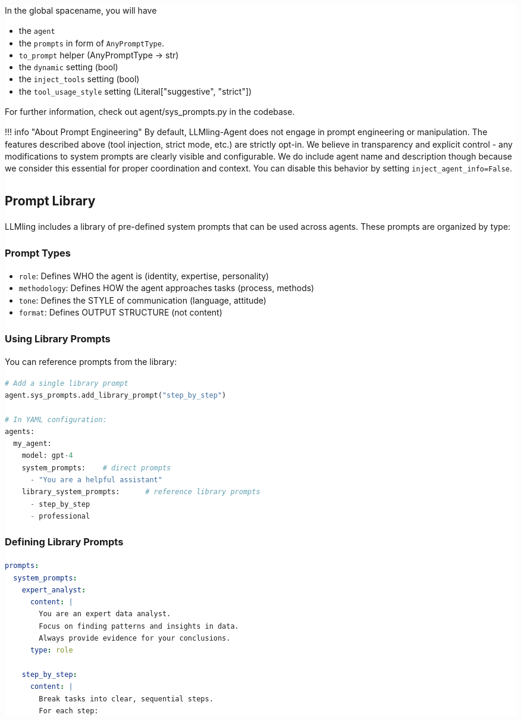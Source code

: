 In the global spacename, you will have

- the `agent`
- the `prompts` in form of `AnyPromptType`.
- `to_prompt` helper (AnyPromptType -> str)
- the `dynamic` setting (bool)
- the `inject_tools` setting (bool)
- the `tool_usage_style` setting (Literal["suggestive", "strict"])

For further information, check out agent/sys_prompts.py in the codebase.

!!! info "About Prompt Engineering"
    By default, LLMling-Agent does not engage in prompt engineering or manipulation. The features described
    above (tool injection, strict mode, etc.) are strictly opt-in. We believe in transparency and
    explicit control - any modifications to system prompts are clearly visible and configurable.
    We do include agent name and description though because we consider this essential
    for proper coordination and context. You can disable this behavior by setting `inject_agent_info=False`.

## Prompt Library

LLMling includes a library of pre-defined system prompts that can be used across agents. These prompts are organized by type:

### Prompt Types
- `role`: Defines WHO the agent is (identity, expertise, personality)
- `methodology`: Defines HOW the agent approaches tasks (process, methods)
- `tone`: Defines the STYLE of communication (language, attitude)
- `format`: Defines OUTPUT STRUCTURE (not content)

### Using Library Prompts

You can reference prompts from the library:

```python
# Add a single library prompt
agent.sys_prompts.add_library_prompt("step_by_step")

# In YAML configuration:
agents:
  my_agent:
    model: gpt-4
    system_prompts:    # direct prompts
      - "You are a helpful assistant"
    library_system_prompts:      # reference library prompts
      - step_by_step
      - professional
```

### Defining Library Prompts

```yaml
prompts:
  system_prompts:
    expert_analyst:
      content: |
        You are an expert data analyst.
        Focus on finding patterns and insights in data.
        Always provide evidence for your conclusions.
      type: role

    step_by_step:
      content: |
        Break tasks into clear, sequential steps.
        For each step:
```